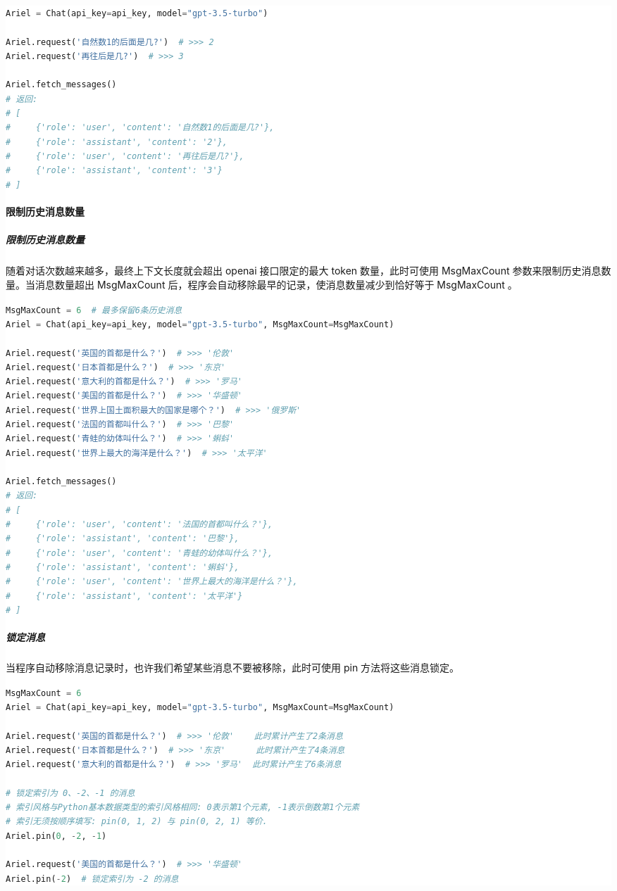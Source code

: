 ```python
Ariel = Chat(api_key=api_key, model="gpt-3.5-turbo")

Ariel.request('自然数1的后面是几?')  # >>> 2
Ariel.request('再往后是几?')  # >>> 3

Ariel.fetch_messages()
# 返回:
# [
#     {'role': 'user', 'content': '自然数1的后面是几?'},
#     {'role': 'assistant', 'content': '2'},
#     {'role': 'user', 'content': '再往后是几?'},
#     {'role': 'assistant', 'content': '3'}
# ]
```

#### 限制历史消息数量

##### 限制历史消息数量

随着对话次数越来越多，最终上下文长度就会超出 openai 接口限定的最大 token 数量，此时可使用 MsgMaxCount 参数来限制历史消息数量。当消息数量超出 MsgMaxCount 后，程序会自动移除最早的记录，使消息数量减少到恰好等于 MsgMaxCount 。

```python
MsgMaxCount = 6  # 最多保留6条历史消息
Ariel = Chat(api_key=api_key, model="gpt-3.5-turbo", MsgMaxCount=MsgMaxCount)

Ariel.request('英国的首都是什么？')  # >>> '伦敦'
Ariel.request('日本首都是什么？')  # >>> '东京'
Ariel.request('意大利的首都是什么？')  # >>> '罗马'
Ariel.request('美国的首都是什么？')  # >>> '华盛顿'
Ariel.request('世界上国土面积最大的国家是哪个？')  # >>> '俄罗斯'
Ariel.request('法国的首都叫什么？')  # >>> '巴黎'
Ariel.request('青蛙的幼体叫什么？')  # >>> '蝌蚪'
Ariel.request('世界上最大的海洋是什么？')  # >>> '太平洋'

Ariel.fetch_messages()
# 返回:
# [
#     {'role': 'user', 'content': '法国的首都叫什么？'},
#     {'role': 'assistant', 'content': '巴黎'},
#     {'role': 'user', 'content': '青蛙的幼体叫什么？'},
#     {'role': 'assistant', 'content': '蝌蚪'},
#     {'role': 'user', 'content': '世界上最大的海洋是什么？'},
#     {'role': 'assistant', 'content': '太平洋'}
# ]
```

##### 锁定消息

当程序自动移除消息记录时，也许我们希望某些消息不要被移除，此时可使用 pin 方法将这些消息锁定。

```python
MsgMaxCount = 6
Ariel = Chat(api_key=api_key, model="gpt-3.5-turbo", MsgMaxCount=MsgMaxCount)

Ariel.request('英国的首都是什么？')  # >>> '伦敦'    此时累计产生了2条消息
Ariel.request('日本首都是什么？')  # >>> '东京'      此时累计产生了4条消息
Ariel.request('意大利的首都是什么？')  # >>> '罗马'  此时累计产生了6条消息

# 锁定索引为 0、-2、-1 的消息
# 索引风格与Python基本数据类型的索引风格相同: 0表示第1个元素, -1表示倒数第1个元素
# 索引无须按顺序填写: pin(0, 1, 2) 与 pin(0, 2, 1) 等价.
Ariel.pin(0, -2, -1)

Ariel.request('美国的首都是什么？')  # >>> '华盛顿'
Ariel.pin(-2)  # 锁定索引为 -2 的消息
```